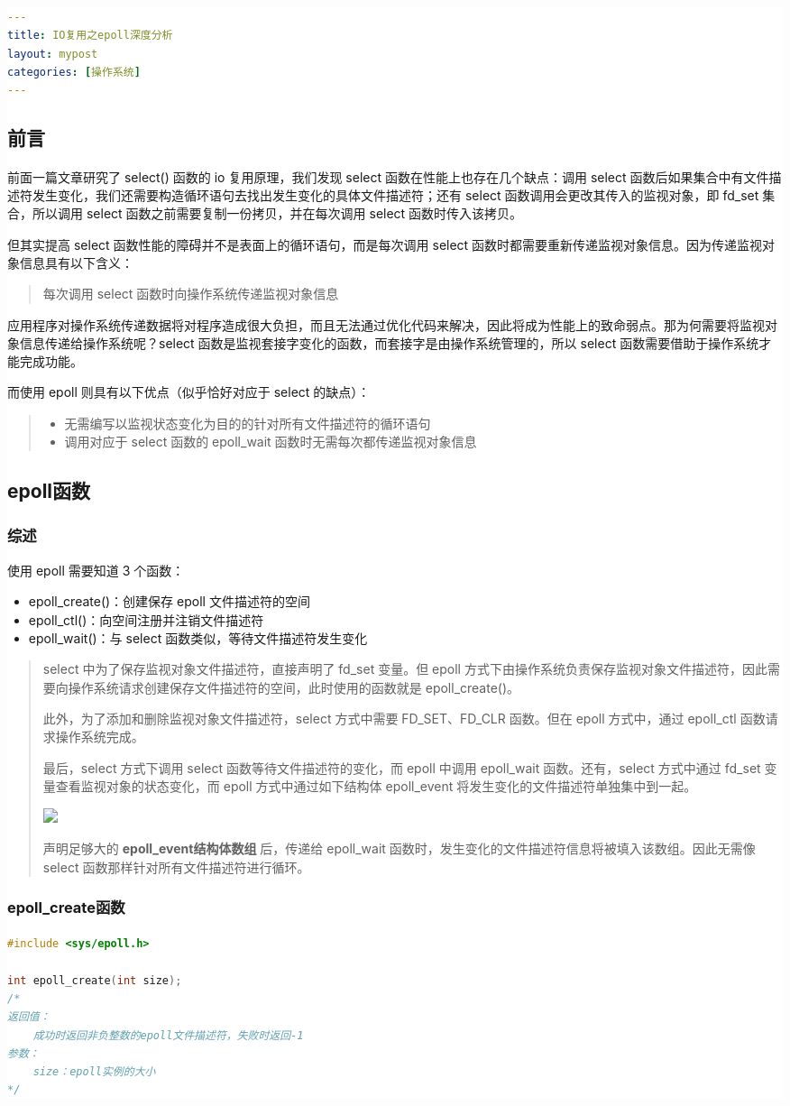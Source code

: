 ```yaml
---
title: IO复用之epoll深度分析
layout: mypost
categories: [操作系统]
---
```




## 前言

前面一篇文章研究了 select() 函数的 io 复用原理，我们发现 select 函数在性能上也存在几个缺点：调用 select 函数后如果集合中有文件描述符发生变化，我们还需要构造循环语句去找出发生变化的具体文件描述符；还有 select 函数调用会更改其传入的监视对象，即 fd_set 集合，所以调用 select 函数之前需要复制一份拷贝，并在每次调用 select 函数时传入该拷贝。

但其实提高 select 函数性能的障碍并不是表面上的循环语句，而是每次调用 select 函数时都需要重新传递监视对象信息。因为传递监视对象信息具有以下含义：

> 每次调用 select 函数时向操作系统传递监视对象信息

应用程序对操作系统传递数据将对程序造成很大负担，而且无法通过优化代码来解决，因此将成为性能上的致命弱点。那为何需要将监视对象信息传递给操作系统呢？select 函数是监视套接字变化的函数，而套接字是由操作系统管理的，所以 select 函数需要借助于操作系统才能完成功能。

而使用 epoll 则具有以下优点（似乎恰好对应于 select 的缺点）：

> - 无需编写以监视状态变化为目的的针对所有文件描述符的循环语句
> - 调用对应于 select 函数的 epoll_wait 函数时无需每次都传递监视对象信息

## epoll函数

### 综述

使用 epoll 需要知道 3 个函数：

- epoll_create()：创建保存 epoll 文件描述符的空间
- epoll_ctl()：向空间注册并注销文件描述符
- epoll_wait()：与 select 函数类似，等待文件描述符发生变化

> select 中为了保存监视对象文件描述符，直接声明了 fd_set 变量。但 epoll 方式下由操作系统负责保存监视对象文件描述符，因此需要向操作系统请求创建保存文件描述符的空间，此时使用的函数就是 epoll_create()。
>
> 此外，为了添加和删除监视对象文件描述符，select 方式中需要 FD_SET、FD_CLR 函数。但在 epoll 方式中，通过 epoll_ctl 函数请求操作系统完成。
>
> 最后，select 方式下调用 select 函数等待文件描述符的变化，而 epoll 中调用 epoll_wait 函数。还有，select 方式中通过 fd_set 变量查看监视对象的状态变化，而 epoll 方式中通过如下结构体 epoll_event 将发生变化的文件描述符单独集中到一起。
>
> ![](https://cdn.jsdelivr.net/gh/zhyjc6/My-Pictures/2020/03/20200327134656.png)
>
> 声明足够大的 **epoll_event结构体数组** 后，传递给 epoll_wait 函数时，发生变化的文件描述符信息将被填入该数组。因此无需像 select 函数那样针对所有文件描述符进行循环。

### epoll_create函数

```c++
#include <sys/epoll.h>

int epoll_create(int size);
/*
返回值：
	成功时返回非负整数的epoll文件描述符，失败时返回-1
参数：
	size：epoll实例的大小
*/
```
